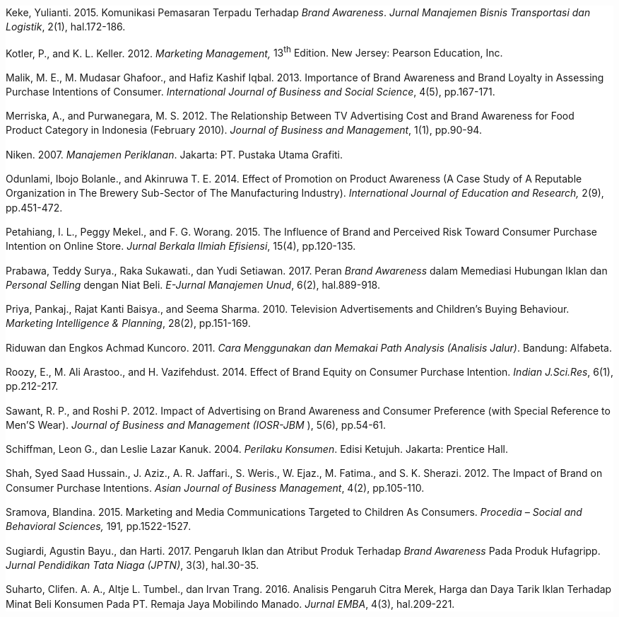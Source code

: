 <p><span class="font3">Keke, Yulianti. 2015. Komunikasi Pemasaran Terpadu Terhadap </span><span class="font3" style="font-style:italic;">Brand Awareness</span><span class="font3">. </span><span class="font3" style="font-style:italic;">Jurnal Manajemen Bisnis Transportasi dan Logistik</span><span class="font3">, 2(1), hal.172-186.</span></p>
<p><span class="font3">Kotler, P., and K. L. Keller. 2012. </span><span class="font3" style="font-style:italic;">Marketing Management,</span><span class="font3"> 13<sup>th</sup> Edition. New Jersey: Pearson Education, Inc.</span></p>
<p><span class="font3">Malik, M. E., M. Mudasar Ghafoor., and Hafiz Kashif Iqbal. 2013. Importance of Brand Awareness and Brand Loyalty in Assessing Purchase Intentions of Consumer. </span><span class="font3" style="font-style:italic;">International Journal of Business and Social Science</span><span class="font3">, 4(5), pp.167-171.</span></p>
<p><span class="font3">Merriska, A., and Purwanegara, M. S. 2012. The Relationship Between TV Advertising Cost and Brand Awareness for Food Product Category in Indonesia (February 2010). </span><span class="font3" style="font-style:italic;">Journal of Business and Management</span><span class="font3">, 1(1), pp.90-94.</span></p>
<p><span class="font3">Niken. 2007. </span><span class="font3" style="font-style:italic;">Manajemen Periklanan</span><span class="font3">. Jakarta: PT. Pustaka Utama Grafiti.</span></p>
<p><span class="font3">Odunlami, Ibojo Bolanle., and Akinruwa T. E. 2014. Effect of Promotion on Product Awareness (A Case Study of A Reputable Organization in The Brewery Sub-Sector of The Manufacturing Industry). </span><span class="font3" style="font-style:italic;">International Journal of Education and Research,</span><span class="font3"> 2(9), pp.451-472.</span></p>
<p><span class="font3">Petahiang, I. L., Peggy Mekel., and F. G. Worang. 2015. The Influence of Brand and Perceived Risk Toward Consumer Purchase Intention on Online Store. </span><span class="font3" style="font-style:italic;">Jurnal Berkala Ilmiah Efisiensi</span><span class="font3">, 15(4), pp.120-135.</span></p>
<p><span class="font3">Prabawa, Teddy Surya., Raka Sukawati., dan Yudi Setiawan. 2017. Peran </span><span class="font3" style="font-style:italic;">Brand Awareness</span><span class="font3"> dalam Memediasi Hubungan Iklan dan </span><span class="font3" style="font-style:italic;">Personal Selling</span><span class="font3"> dengan Niat Beli. </span><span class="font3" style="font-style:italic;">E-Jurnal Manajemen Unud</span><span class="font3">, 6(2), hal.889-918.</span></p>
<p><span class="font3">Priya, Pankaj., Rajat Kanti Baisya., and Seema Sharma. 2010. Television Advertisements and Children’s Buying Behaviour. </span><span class="font3" style="font-style:italic;">Marketing Intelligence &amp;&nbsp;Planning</span><span class="font3">, 28(2), pp.151-169.</span></p>
<p><span class="font3">Riduwan dan Engkos Achmad Kuncoro. 2011. </span><span class="font3" style="font-style:italic;">Cara Menggunakan dan Memakai Path Analysis (Analisis Jalur)</span><span class="font3">. Bandung: Alfabeta.</span></p>
<p><span class="font3">Roozy, E., M. Ali Arastoo., and H. Vazifehdust. 2014. Effect of Brand Equity on Consumer Purchase Intention. </span><span class="font3" style="font-style:italic;">Indian J.Sci.Res</span><span class="font3">, 6(1), pp.212-217.</span></p>
<p><span class="font3">Sawant, R. P., and Roshi P. 2012. Impact of Advertising on Brand Awareness and Consumer Preference (with Special Reference to Men’S Wear). </span><span class="font3" style="font-style:italic;">Journal of Business and Management (IOSR-JBM</span><span class="font3"> ), 5(6), pp.54-61.</span></p>
<p><span class="font3">Schiffman, Leon G., dan Leslie Lazar Kanuk. 2004. </span><span class="font3" style="font-style:italic;">Perilaku Konsumen</span><span class="font3">. Edisi Ketujuh. Jakarta: Prentice Hall.</span></p>
<p><span class="font3">Shah, Syed Saad Hussain., J. Aziz., A. R. Jaffari., S. Weris., W. Ejaz., M. Fatima., and S. K. Sherazi. 2012. The Impact of Brand on Consumer Purchase Intentions. </span><span class="font3" style="font-style:italic;">Asian Journal of Business Management</span><span class="font3">, 4(2), pp.105-110.</span></p>
<p><span class="font3">Sramova, Blandina. 2015. Marketing and Media Communications Targeted to Children As Consumers. </span><span class="font3" style="font-style:italic;">Procedia – Social and Behavioral Sciences,</span><span class="font3"> 191</span><span class="font3" style="font-style:italic;">, </span><span class="font3">pp.1522-1527</span><span class="font3" style="font-style:italic;">.</span></p>
<p><span class="font3">Sugiardi, Agustin Bayu., dan Harti. 2017. Pengaruh Iklan dan Atribut Produk Terhadap </span><span class="font3" style="font-style:italic;">Brand Awareness</span><span class="font3"> Pada Produk Hufagripp. </span><span class="font3" style="font-style:italic;">Jurnal Pendidikan Tata Niaga (JPTN)</span><span class="font3">, 3(3), hal.30-35.</span></p>
<p><span class="font3">Suharto, Clifen. A. A., Altje L. Tumbel., dan Irvan Trang. 2016. Analisis Pengaruh Citra Merek, Harga dan Daya Tarik Iklan Terhadap Minat Beli Konsumen Pada PT. Remaja Jaya Mobilindo Manado. </span><span class="font3" style="font-style:italic;">Jurnal EMBA</span><span class="font3">, 4(3), hal.209-221.</span></p>